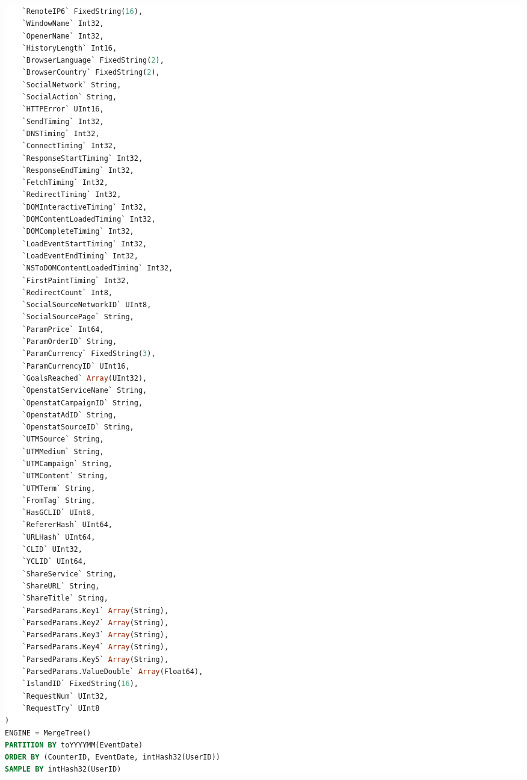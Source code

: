 ```sql
    `RemoteIP6` FixedString(16),
    `WindowName` Int32,
    `OpenerName` Int32,
    `HistoryLength` Int16,
    `BrowserLanguage` FixedString(2),
    `BrowserCountry` FixedString(2),
    `SocialNetwork` String,
    `SocialAction` String,
    `HTTPError` UInt16,
    `SendTiming` Int32,
    `DNSTiming` Int32,
    `ConnectTiming` Int32,
    `ResponseStartTiming` Int32,
    `ResponseEndTiming` Int32,
    `FetchTiming` Int32,
    `RedirectTiming` Int32,
    `DOMInteractiveTiming` Int32,
    `DOMContentLoadedTiming` Int32,
    `DOMCompleteTiming` Int32,
    `LoadEventStartTiming` Int32,
    `LoadEventEndTiming` Int32,
    `NSToDOMContentLoadedTiming` Int32,
    `FirstPaintTiming` Int32,
    `RedirectCount` Int8,
    `SocialSourceNetworkID` UInt8,
    `SocialSourcePage` String,
    `ParamPrice` Int64,
    `ParamOrderID` String,
    `ParamCurrency` FixedString(3),
    `ParamCurrencyID` UInt16,
    `GoalsReached` Array(UInt32),
    `OpenstatServiceName` String,
    `OpenstatCampaignID` String,
    `OpenstatAdID` String,
    `OpenstatSourceID` String,
    `UTMSource` String,
    `UTMMedium` String,
    `UTMCampaign` String,
    `UTMContent` String,
    `UTMTerm` String,
    `FromTag` String,
    `HasGCLID` UInt8,
    `RefererHash` UInt64,
    `URLHash` UInt64,
    `CLID` UInt32,
    `YCLID` UInt64,
    `ShareService` String,
    `ShareURL` String,
    `ShareTitle` String,
    `ParsedParams.Key1` Array(String),
    `ParsedParams.Key2` Array(String),
    `ParsedParams.Key3` Array(String),
    `ParsedParams.Key4` Array(String),
    `ParsedParams.Key5` Array(String),
    `ParsedParams.ValueDouble` Array(Float64),
    `IslandID` FixedString(16),
    `RequestNum` UInt32,
    `RequestTry` UInt8
)
ENGINE = MergeTree()
PARTITION BY toYYYYMM(EventDate)
ORDER BY (CounterID, EventDate, intHash32(UserID))
SAMPLE BY intHash32(UserID)
```